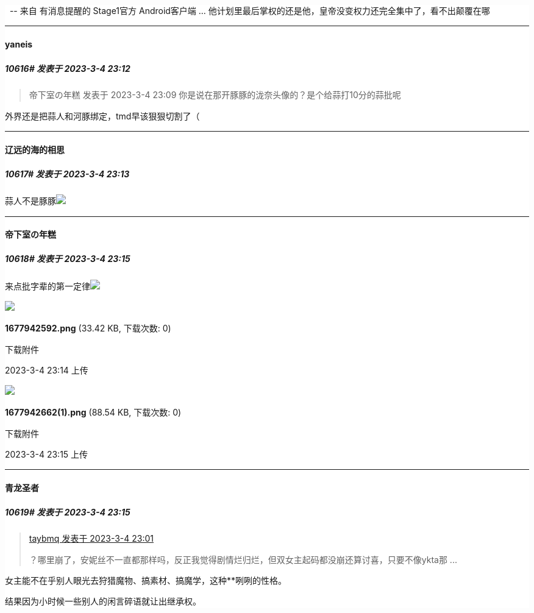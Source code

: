   -- 来自 有消息提醒的 Stage1官方 Android客户端 ...</blockquote>
他计划里最后掌权的还是他，皇帝没变权力还完全集中了，看不出颠覆在哪

*****

####  yaneis  
##### 10616#       发表于 2023-3-4 23:12

<blockquote>帝下室の年糕 发表于 2023-3-4 23:09
你是说在那开豚豚的泷奈头像的？是个给蒜打10分的蒜批呢</blockquote>
外界还是把蒜人和河豚绑定，tmd早该狠狠切割了（


*****

####  辽远的海的相思  
##### 10617#       发表于 2023-3-4 23:13

蒜人不是豚豚<img src="https://static.saraba1st.com/image/smiley/face2017/076.png" referrerpolicy="no-referrer">

*****

####  帝下室の年糕  
##### 10618#       发表于 2023-3-4 23:15

来点批字辈的第一定律<img src="https://static.saraba1st.com/image/smiley/face2017/053.png" referrerpolicy="no-referrer">

<img src="https://img.saraba1st.com/forum/202303/04/231400l2vz3ux8xzbbe8eb.png" referrerpolicy="no-referrer">

<strong>1677942592.png</strong> (33.42 KB, 下载次数: 0)

下载附件

2023-3-4 23:14 上传

<img src="https://img.saraba1st.com/forum/202303/04/231509rxwr1ywm0mm7zxwm.png" referrerpolicy="no-referrer">

<strong>1677942662(1).png</strong> (88.54 KB, 下载次数: 0)

下载附件

2023-3-4 23:15 上传

*****

####  青龙圣者  
##### 10619#       发表于 2023-3-4 23:15

<blockquote><a href="httphttps://bbs.saraba1st.com/2b/forum.php?mod=redirect&amp;goto=findpost&amp;pid=59967315&amp;ptid=2086470" target="_blank">taybmq 发表于 2023-3-4 23:01</a>

？哪里崩了，安妮丝不一直都那样吗，反正我觉得剧情烂归烂，但双女主起码都没崩还算讨喜，只要不像ykta那 ...</blockquote>
女主能不在乎别人眼光去狩猎魔物、搞素材、搞魔学，这种**咧咧的性格。

结果因为小时候一些别人的闲言碎语就让出继承权。

